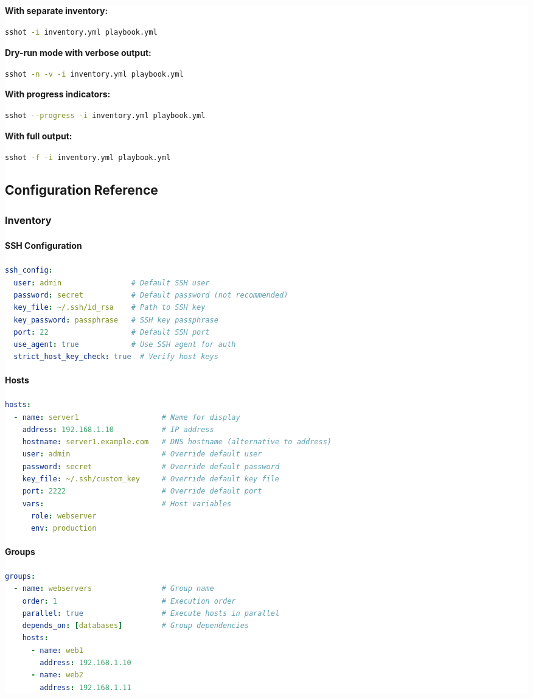 **With separate inventory:**
```bash
sshot -i inventory.yml playbook.yml
```

**Dry-run mode with verbose output:**
```bash
sshot -n -v -i inventory.yml playbook.yml
```

**With progress indicators:**
```bash
sshot --progress -i inventory.yml playbook.yml
```

**With full output:**
```bash
sshot -f -i inventory.yml playbook.yml
```

## Configuration Reference

### Inventory

#### SSH Configuration
```yaml
ssh_config:
  user: admin                # Default SSH user
  password: secret           # Default password (not recommended)
  key_file: ~/.ssh/id_rsa    # Path to SSH key
  key_password: passphrase   # SSH key passphrase
  port: 22                   # Default SSH port
  use_agent: true            # Use SSH agent for auth
  strict_host_key_check: true  # Verify host keys
```

#### Hosts
```yaml
hosts:
  - name: server1                   # Name for display
    address: 192.168.1.10           # IP address
    hostname: server1.example.com   # DNS hostname (alternative to address)
    user: admin                     # Override default user
    password: secret                # Override default password
    key_file: ~/.ssh/custom_key     # Override default key file
    port: 2222                      # Override default port
    vars:                           # Host variables
      role: webserver
      env: production
```

#### Groups
```yaml
groups:
  - name: webservers                # Group name
    order: 1                        # Execution order
    parallel: true                  # Execute hosts in parallel
    depends_on: [databases]         # Group dependencies
    hosts:
      - name: web1
        address: 192.168.1.10
      - name: web2
        address: 192.168.1.11
```
